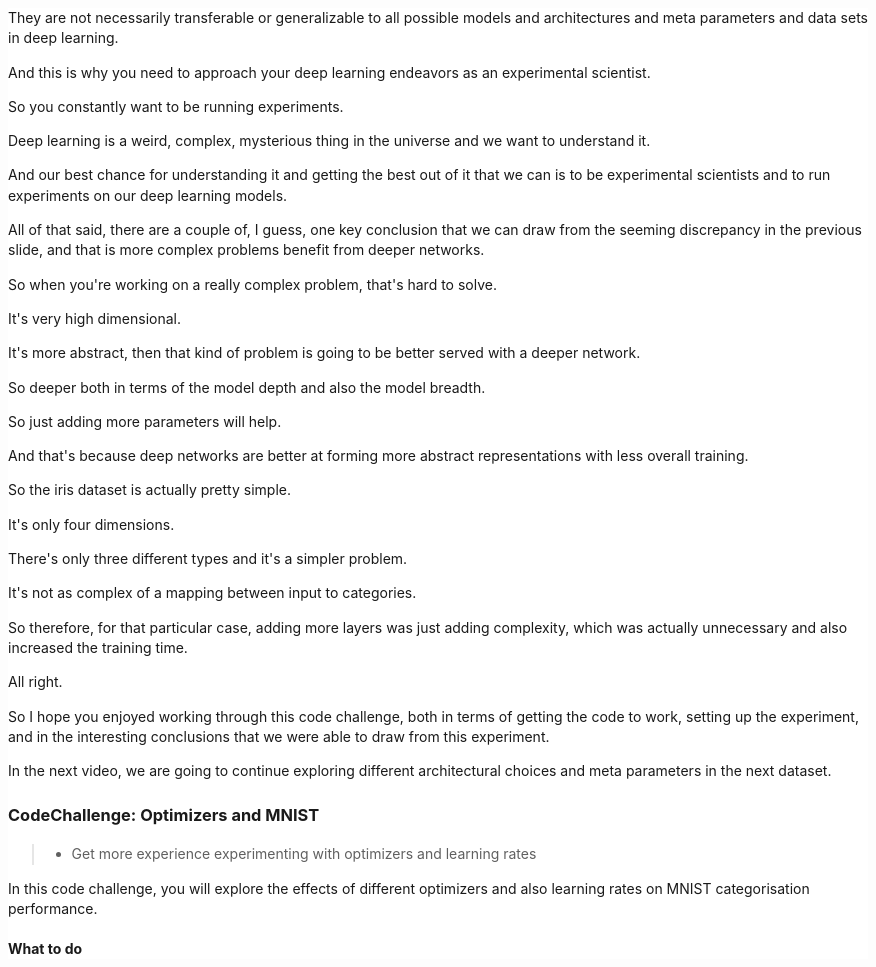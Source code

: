 They are not necessarily transferable or generalizable to all possible models and architectures and meta parameters and data sets in deep learning.

And this is why you need to approach your deep learning endeavors as an experimental scientist.

So you constantly want to be running experiments.

Deep learning is a weird, complex, mysterious thing in the universe and we want to understand it.

And our best chance for understanding it and getting the best out of it that we can is to be experimental scientists and to run experiments on our deep learning models.

All of that said, there are a couple of, I guess, one key conclusion that we can draw from the seeming discrepancy in the previous slide, and that is more complex problems benefit from deeper networks.

So when you're working on a really complex problem, that's hard to solve.

It's very high dimensional.

It's more abstract, then that kind of problem is going to be better served with a deeper network.

So deeper both in terms of the model depth and also the model breadth.

So just adding more parameters will help.

And that's because deep networks are better at forming more abstract representations with less overall training.

So the iris dataset is actually pretty simple.

It's only four dimensions.

There's only three different types and it's a simpler problem.

It's not as complex of a mapping between input to categories.

So therefore, for that particular case, adding more layers was just adding complexity, which was actually unnecessary and also increased the training time.

All right.

So I hope you enjoyed working through this code challenge, both in terms of getting the code to work, setting up the experiment, and in the interesting conclusions that we were able to draw from this experiment.

In the next video, we are going to continue exploring different architectural choices and meta parameters in the next dataset.

### CodeChallenge: Optimizers and MNIST

> - Get more experience experimenting with optimizers and learning rates

In this code challenge, you will explore the effects of different optimizers and also learning rates on MNIST categorisation performance.

#### What to do
